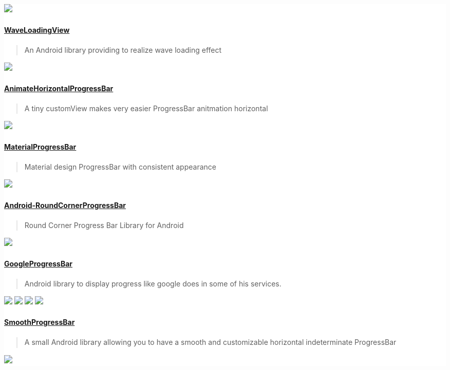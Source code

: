  <img src="https://github.com/jlmd/AnimatedCircleLoadingView/raw/master/art/indeterminate_ok.gif" width="300px" auto="height"/>


#### [WaveLoadingView](https://github.com/tangqi92/WaveLoadingView)

> An Android library providing to realize wave loading effect

<img src="https://camo.githubusercontent.com/8f83a9935a2b79ed9c63749a1b1b907e2cae850a/687474703a2f2f3778696b66632e636f6d312e7a302e676c622e636c6f7564646e2e636f6d2f776176656c6f6164696e67766965772e706e67" width="300px" auto="height"/>

#### [AnimateHorizontalProgressBar](https://github.com/MasayukiSuda/AnimateHorizontalProgressBar)

> A tiny customView makes very easier ProgressBar anitmation horizontal

<img src="https://github.com/MasayukiSuda/AnimateHorizontalProgressBar/raw/master/art/ahp.gif" width="300px" auto="height"/>

#### [MaterialProgressBar](https://github.com/DreaminginCodeZH/MaterialProgressBar)

> Material design ProgressBar with consistent appearance

<img src="https://github.com/DreaminginCodeZH/MaterialProgressBar/raw/master/screenshot/android_6_0_1.png" width="300px" auto="height"/>

#### [Android-RoundCornerProgressBar](https://github.com/akexorcist/Android-RoundCornerProgressBar)

> Round Corner Progress Bar Library for Android

 
<img src="https://raw.githubusercontent.com/akexorcist/Android-RoundCornerProgressBar/master/image/screenshot_02.png" width="300px" auto="height"/>

#### [GoogleProgressBar](https://github.com/jpardogo/GoogleProgressBar)

> Android library to display progress like google does in some of his services.

 <img src="https://raw.githubusercontent.com/jpardogo/GoogleProgressBar/master/art/GoogleProgressBar.gif" width="100px" auto="height"/>
 <img src="https://raw.githubusercontent.com/jpardogo/GoogleProgressBar/dev/art/GoogleDices.gif" width="100px" auto="height"/>
 <img src="https://raw.githubusercontent.com/jpardogo/GoogleProgressBar/master/art/NexusRotationCross.gif" width="100px" auto="height"/>
 <img src="https://raw.githubusercontent.com/MewX/google-progress-bar/gpb-chrome/art/ChromeFloatingCircles.gif" width="100px" auto="height"/>
 
 


#### [SmoothProgressBar](https://github.com/castorflex/SmoothProgressBar)

> A small Android library allowing you to have a smooth and customizable horizontal indeterminate ProgressBar

<img src="https://github.com/castorflex/SmoothProgressBar/raw/master/screenshots/SPB_sample.gif" width="300px" auto="height"/>
